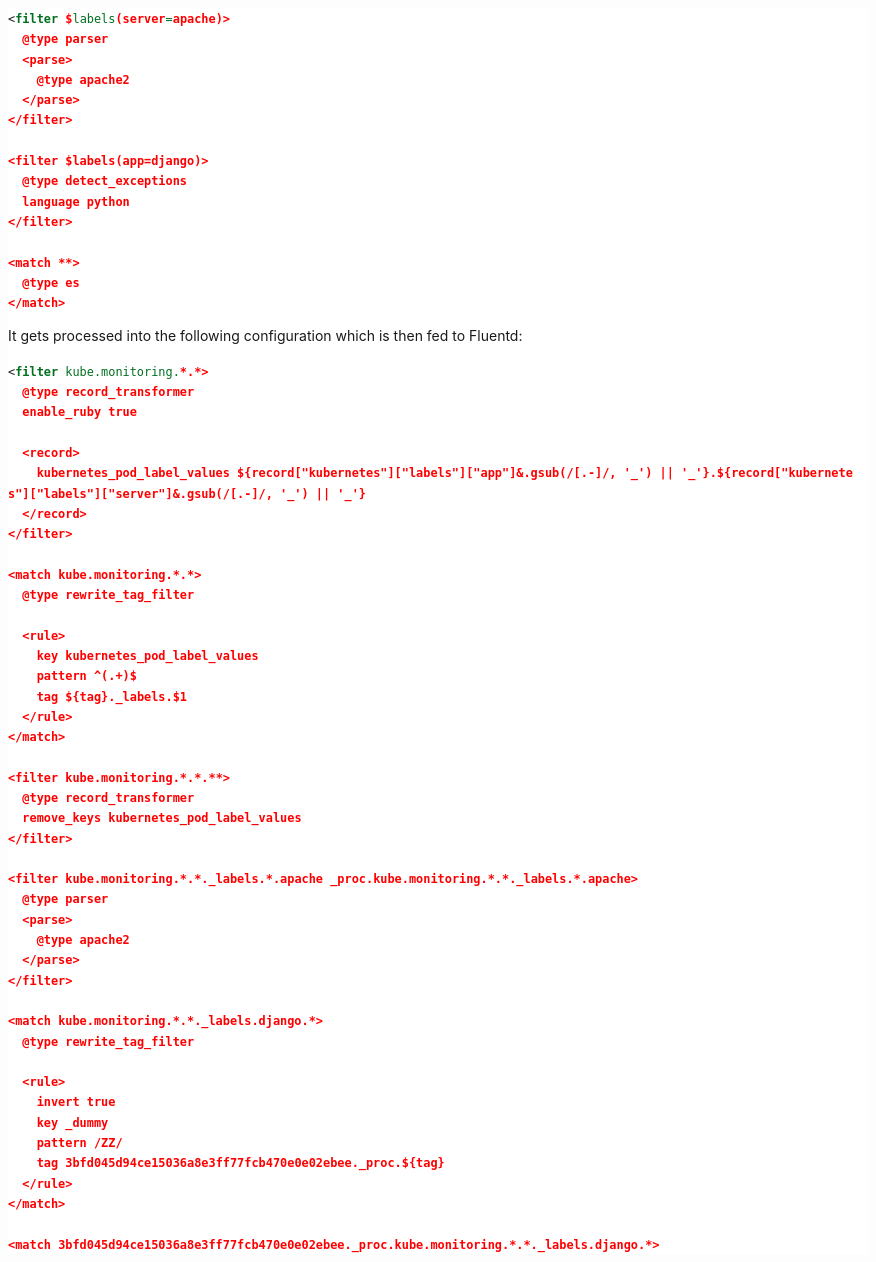 ```xml
<filter $labels(server=apache)>
  @type parser
  <parse>
    @type apache2
  </parse>
</filter>

<filter $labels(app=django)>
  @type detect_exceptions
  language python
</filter>

<match **>
  @type es
</match>
```

It gets processed into the following configuration which is then fed to Fluentd:

```xml
<filter kube.monitoring.*.*>
  @type record_transformer
  enable_ruby true

  <record>
    kubernetes_pod_label_values ${record["kubernetes"]["labels"]["app"]&.gsub(/[.-]/, '_') || '_'}.${record["kubernetes"]["labels"]["server"]&.gsub(/[.-]/, '_') || '_'}
  </record>
</filter>

<match kube.monitoring.*.*>
  @type rewrite_tag_filter

  <rule>
    key kubernetes_pod_label_values
    pattern ^(.+)$
    tag ${tag}._labels.$1
  </rule>
</match>

<filter kube.monitoring.*.*.**>
  @type record_transformer
  remove_keys kubernetes_pod_label_values
</filter>

<filter kube.monitoring.*.*._labels.*.apache _proc.kube.monitoring.*.*._labels.*.apache>
  @type parser
  <parse>
    @type apache2
  </parse>
</filter>

<match kube.monitoring.*.*._labels.django.*>
  @type rewrite_tag_filter

  <rule>
    invert true
    key _dummy
    pattern /ZZ/
    tag 3bfd045d94ce15036a8e3ff77fcb470e0e02ebee._proc.${tag}
  </rule>
</match>

<match 3bfd045d94ce15036a8e3ff77fcb470e0e02ebee._proc.kube.monitoring.*.*._labels.django.*>
```